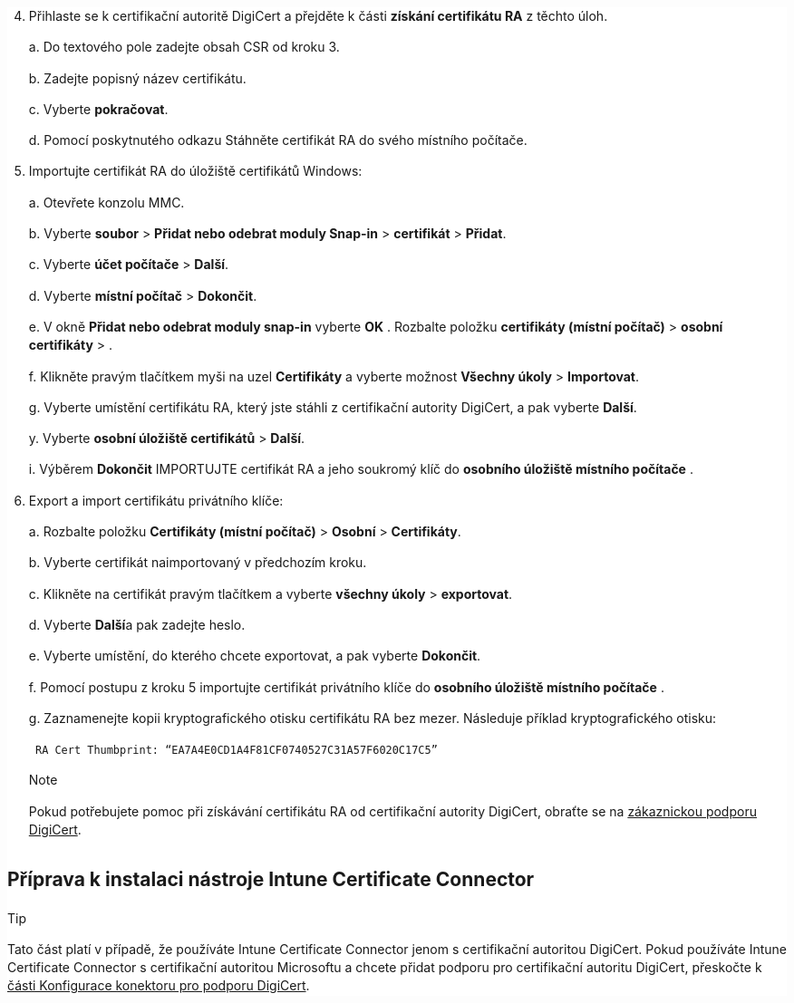 
4. Přihlaste se k certifikační autoritě DigiCert a přejděte k části **získání certifikátu RA** z těchto úloh.

   a. Do textového pole zadejte obsah CSR od kroku 3. 

   b. Zadejte popisný název certifikátu.

   c. Vyberte **pokračovat**. 

   d. Pomocí poskytnutého odkazu Stáhněte certifikát RA do svého místního počítače.

5. Importujte certifikát RA do úložiště certifikátů Windows:

   a. Otevřete konzolu MMC.

   b. Vyberte **soubor** > **Přidat nebo odebrat moduly Snap-in** > **certifikát** > **Přidat**. 

   c. Vyberte **účet počítače** > **Další**.

   d. Vyberte **místní počítač** > **Dokončit**. 

   e. V okně **Přidat nebo odebrat moduly snap-in** vyberte **OK** . Rozbalte položku **certifikáty (místní počítač)**  > **osobní** **certifikáty** > .

   f. Klikněte pravým tlačítkem myši na uzel **Certifikáty** a vyberte možnost **Všechny úkoly** > **Importovat**.  

   g. Vyberte umístění certifikátu RA, který jste stáhli z certifikační autority DigiCert, a pak vyberte **Další**.

   y. Vyberte **osobní úložiště certifikátů** > **Další**. 

   i. Výběrem **Dokončit** IMPORTUJTE certifikát RA a jeho soukromý klíč do **osobního úložiště místního počítače** .  

6. Export a import certifikátu privátního klíče: 

   a. Rozbalte položku **Certifikáty (místní počítač)**  > **Osobní** > **Certifikáty**.

   b. Vyberte certifikát naimportovaný v předchozím kroku.

   c. Klikněte na certifikát pravým tlačítkem a vyberte **všechny úkoly** > **exportovat**.

   d. Vyberte **Další**a pak zadejte heslo.

   e. Vyberte umístění, do kterého chcete exportovat, a pak vyberte **Dokončit**.

   f. Pomocí postupu z kroku 5 importujte certifikát privátního klíče do **osobního úložiště místního počítače** .

   g. Zaznamenejte kopii kryptografického otisku certifikátu RA bez mezer. Následuje příklad kryptografického otisku: 

        RA Cert Thumbprint: “EA7A4E0CD1A4F81CF0740527C31A57F6020C17C5”
    
    > [!NOTE]
    > Pokud potřebujete pomoc při získávání certifikátu RA od certifikační autority DigiCert, obraťte se na [zákaznickou podporu DigiCert](mailto:enterprise-pkisupport@digicert.com).  

## <a name="prepare-to-install-intune-certificate-connector"></a>Příprava k instalaci nástroje Intune Certificate Connector
> [!TIP]  
> Tato část platí v případě, že používáte Intune Certificate Connector jenom s certifikační autoritou DigiCert. Pokud používáte Intune Certificate Connector s certifikační autoritou Microsoftu a chcete přidat podporu pro certifikační autoritu DigiCert, přeskočte k [části Konfigurace konektoru pro podporu DigiCert](#configure-the-connector-to-support-digicert).  
